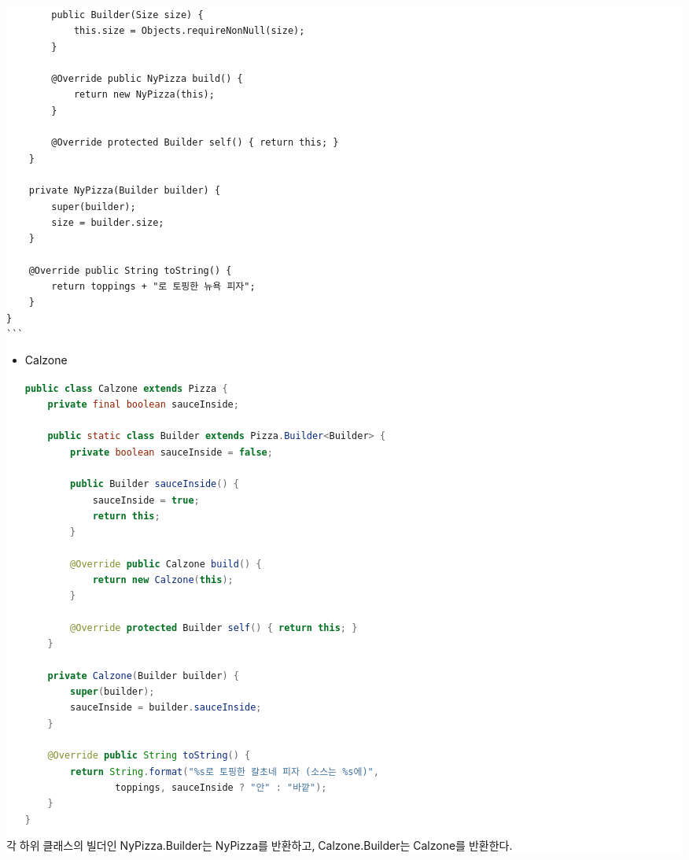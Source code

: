             public Builder(Size size) {
                this.size = Objects.requireNonNull(size);
            }
    
            @Override public NyPizza build() {
                return new NyPizza(this);
            }
    
            @Override protected Builder self() { return this; }
        }
    
        private NyPizza(Builder builder) {
            super(builder);
            size = builder.size;
        }
    
        @Override public String toString() {
            return toppings + "로 토핑한 뉴욕 피자";
        }
    }
    ```
    
- Calzone
    
    ```java
    public class Calzone extends Pizza {
        private final boolean sauceInside;
    
        public static class Builder extends Pizza.Builder<Builder> {
            private boolean sauceInside = false;
    
            public Builder sauceInside() {
                sauceInside = true;
                return this;
            }
    
            @Override public Calzone build() {
                return new Calzone(this);
            }
    
            @Override protected Builder self() { return this; }
        }
    
        private Calzone(Builder builder) {
            super(builder);
            sauceInside = builder.sauceInside;
        }
    
        @Override public String toString() {
            return String.format("%s로 토핑한 칼초네 피자 (소스는 %s에)",
                    toppings, sauceInside ? "안" : "바깥");
        }
    }
    ```
    

각 하위 클래스의 빌더인 NyPizza.Builder는 NyPizza를 반환하고, Calzone.Builder는 Calzone를 반환한다.

